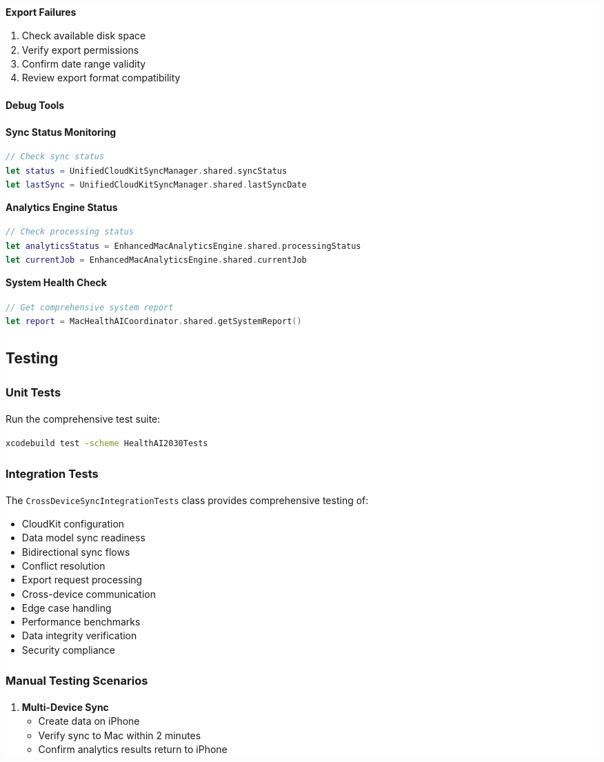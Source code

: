 **Export Failures**
1. Check available disk space
2. Verify export permissions
3. Confirm date range validity
4. Review export format compatibility

#### Debug Tools

**Sync Status Monitoring**
```swift
// Check sync status
let status = UnifiedCloudKitSyncManager.shared.syncStatus
let lastSync = UnifiedCloudKitSyncManager.shared.lastSyncDate
```

**Analytics Engine Status**
```swift
// Check processing status
let analyticsStatus = EnhancedMacAnalyticsEngine.shared.processingStatus
let currentJob = EnhancedMacAnalyticsEngine.shared.currentJob
```

**System Health Check**
```swift
// Get comprehensive system report
let report = MacHealthAICoordinator.shared.getSystemReport()
```

## Testing

### Unit Tests
Run the comprehensive test suite:
```bash
xcodebuild test -scheme HealthAI2030Tests
```

### Integration Tests
The `CrossDeviceSyncIntegrationTests` class provides comprehensive testing of:
- CloudKit configuration
- Data model sync readiness
- Bidirectional sync flows
- Conflict resolution
- Export request processing
- Cross-device communication
- Edge case handling
- Performance benchmarks
- Data integrity verification
- Security compliance

### Manual Testing Scenarios

1. **Multi-Device Sync**
   - Create data on iPhone
   - Verify sync to Mac within 2 minutes
   - Confirm analytics results return to iPhone
